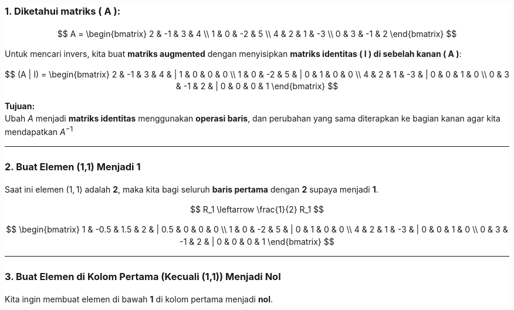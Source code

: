 ### 1. Diketahui matriks \( A \):

$$
A =
\begin{bmatrix} 
2 & -1 & 3 & 4 \\ 
1 & 0 & -2 & 5 \\ 
4 & 2 & 1 & -3 \\ 
0 & 3 & -1 & 2 
\end{bmatrix}
$$

Untuk mencari invers, kita buat **matriks augmented** dengan menyisipkan **matriks identitas \( I \) di sebelah kanan \( A \)**:

$$
(A | I) =
\begin{bmatrix} 
2 & -1 & 3 & 4 & | 1 & 0 & 0 & 0 \\ 
1 & 0 & -2 & 5 & | 0 & 1 & 0 & 0 \\ 
4 & 2 & 1 & -3 & | 0 & 0 & 1 & 0 \\ 
0 & 3 & -1 & 2 & | 0 & 0 & 0 & 1 
\end{bmatrix}
$$

**Tujuan:**  
Ubah $A$ menjadi **matriks identitas** menggunakan **operasi baris**, dan perubahan yang sama diterapkan ke bagian kanan agar kita mendapatkan $A^{-1}$


---

### 2. Buat Elemen (1,1) Menjadi 1
Saat ini elemen $(1,1)$ adalah **2**, maka kita bagi seluruh **baris pertama** dengan **2** supaya menjadi **1**.

$$
R_1 \leftarrow \frac{1}{2} R_1
$$

$$
\begin{bmatrix} 
1 & -0.5 & 1.5 & 2 & | 0.5 & 0 & 0 & 0 \\ 
1 & 0 & -2 & 5 & | 0 & 1 & 0 & 0 \\ 
4 & 2 & 1 & -3 & | 0 & 0 & 1 & 0 \\ 
0 & 3 & -1 & 2 & | 0 & 0 & 0 & 1 
\end{bmatrix}
$$

---

### 3. Buat Elemen di Kolom Pertama (Kecuali (1,1)) Menjadi Nol
Kita ingin membuat elemen di bawah **1** di kolom pertama menjadi **nol**.
